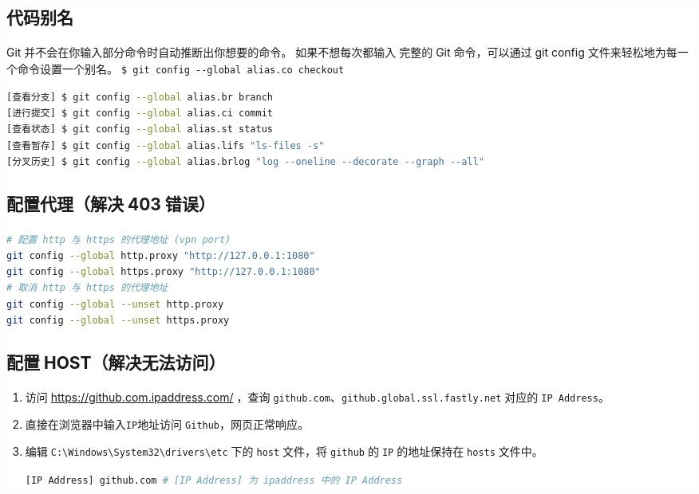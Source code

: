 ## 代码别名

Git 并不会在你输入部分命令时自动推断出你想要的命令。 如果不想每次都输入 完整的 Git 命令，可以通过 git config 文件来轻松地为每一个命令设置一个别名。 `$ git config --global alias.co checkout` 

~~~sh
[查看分支] $ git config --global alias.br branch
[进行提交] $ git config --global alias.ci commit
[查看状态] $ git config --global alias.st status
[查看暂存] $ git config --global alias.lifs "ls-files -s"
[分叉历史] $ git config --global alias.brlog "log --oneline --decorate --graph --all"
~~~

## 配置代理（解决 403 错误）

~~~sh
# 配置 http 与 https 的代理地址 (vpn port)
git config --global http.proxy "http://127.0.0.1:1080"
git config --global https.proxy "http://127.0.0.1:1080"
# 取消 http 与 https 的代理地址
git config --global --unset http.proxy
git config --global --unset https.proxy
~~~

## 配置 HOST（解决无法访问）

1. 访问 https://github.com.ipaddress.com/ ，查询 `github.com`、`github.global.ssl.fastly.net` 对应的 `IP Address`。

2. 直接在浏览器中输入`IP`地址访问 `Github`，网页正常响应。

3. 编辑 `C:\Windows\System32\drivers\etc` 下的 `host` 文件，将 `github` 的 `IP` 的地址保持在 `hosts` 文件中。

   ~~~sh
   [IP Address] github.com # [IP Address] 为 ipaddress 中的 IP Address
   ~~~
